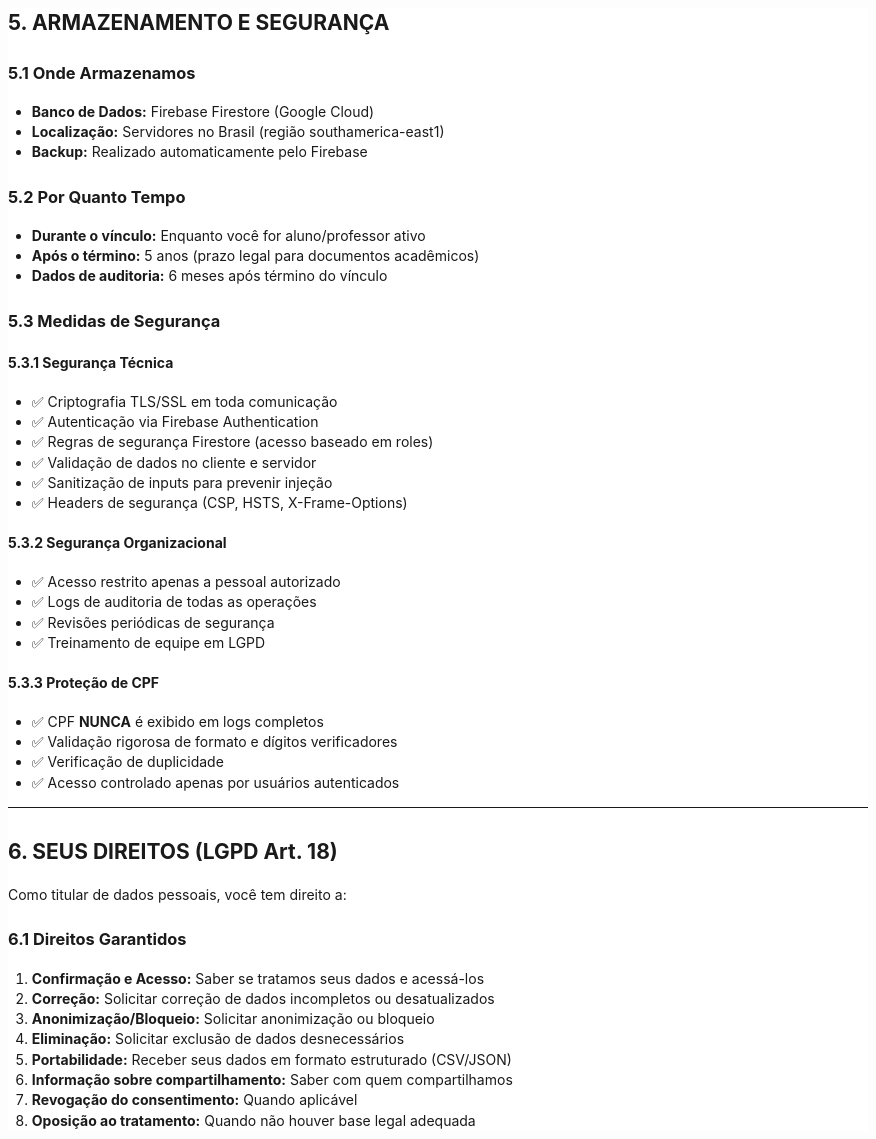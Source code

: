 
## 5. ARMAZENAMENTO E SEGURANÇA

### 5.1 Onde Armazenamos
- **Banco de Dados:** Firebase Firestore (Google Cloud)
- **Localização:** Servidores no Brasil (região southamerica-east1)
- **Backup:** Realizado automaticamente pelo Firebase

### 5.2 Por Quanto Tempo
- **Durante o vínculo:** Enquanto você for aluno/professor ativo
- **Após o término:** 5 anos (prazo legal para documentos acadêmicos)
- **Dados de auditoria:** 6 meses após término do vínculo

### 5.3 Medidas de Segurança

#### 5.3.1 Segurança Técnica
- ✅ Criptografia TLS/SSL em toda comunicação
- ✅ Autenticação via Firebase Authentication
- ✅ Regras de segurança Firestore (acesso baseado em roles)
- ✅ Validação de dados no cliente e servidor
- ✅ Sanitização de inputs para prevenir injeção
- ✅ Headers de segurança (CSP, HSTS, X-Frame-Options)

#### 5.3.2 Segurança Organizacional
- ✅ Acesso restrito apenas a pessoal autorizado
- ✅ Logs de auditoria de todas as operações
- ✅ Revisões periódicas de segurança
- ✅ Treinamento de equipe em LGPD

#### 5.3.3 Proteção de CPF
- ✅ CPF **NUNCA** é exibido em logs completos
- ✅ Validação rigorosa de formato e dígitos verificadores
- ✅ Verificação de duplicidade
- ✅ Acesso controlado apenas por usuários autenticados

---

## 6. SEUS DIREITOS (LGPD Art. 18)

Como titular de dados pessoais, você tem direito a:

### 6.1 Direitos Garantidos
1. **Confirmação e Acesso:** Saber se tratamos seus dados e acessá-los
2. **Correção:** Solicitar correção de dados incompletos ou desatualizados
3. **Anonimização/Bloqueio:** Solicitar anonimização ou bloqueio
4. **Eliminação:** Solicitar exclusão de dados desnecessários
5. **Portabilidade:** Receber seus dados em formato estruturado (CSV/JSON)
6. **Informação sobre compartilhamento:** Saber com quem compartilhamos
7. **Revogação do consentimento:** Quando aplicável
8. **Oposição ao tratamento:** Quando não houver base legal adequada
